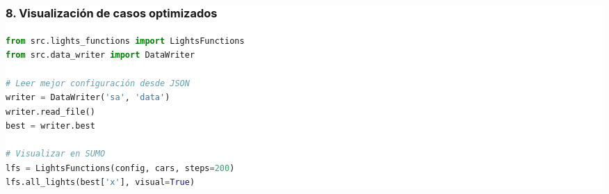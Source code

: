 ### 8. Visualización de casos optimizados

```python
from src.lights_functions import LightsFunctions
from src.data_writer import DataWriter

# Leer mejor configuración desde JSON
writer = DataWriter('sa', 'data')
writer.read_file()
best = writer.best

# Visualizar en SUMO
lfs = LightsFunctions(config, cars, steps=200)
lfs.all_lights(best['x'], visual=True)
```